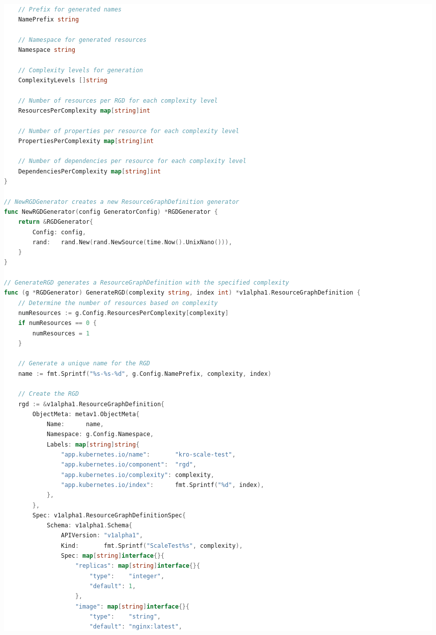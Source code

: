 ```go
	// Prefix for generated names
	NamePrefix string
	
	// Namespace for generated resources
	Namespace string
	
	// Complexity levels for generation
	ComplexityLevels []string
	
	// Number of resources per RGD for each complexity level
	ResourcesPerComplexity map[string]int
	
	// Number of properties per resource for each complexity level
	PropertiesPerComplexity map[string]int
	
	// Number of dependencies per resource for each complexity level
	DependenciesPerComplexity map[string]int
}

// NewRGDGenerator creates a new ResourceGraphDefinition generator
func NewRGDGenerator(config GeneratorConfig) *RGDGenerator {
	return &RGDGenerator{
		Config: config,
		rand:   rand.New(rand.NewSource(time.Now().UnixNano())),
	}
}

// GenerateRGD generates a ResourceGraphDefinition with the specified complexity
func (g *RGDGenerator) GenerateRGD(complexity string, index int) *v1alpha1.ResourceGraphDefinition {
	// Determine the number of resources based on complexity
	numResources := g.Config.ResourcesPerComplexity[complexity]
	if numResources == 0 {
		numResources = 1
	}
	
	// Generate a unique name for the RGD
	name := fmt.Sprintf("%s-%s-%d", g.Config.NamePrefix, complexity, index)
	
	// Create the RGD
	rgd := &v1alpha1.ResourceGraphDefinition{
		ObjectMeta: metav1.ObjectMeta{
			Name:      name,
			Namespace: g.Config.Namespace,
			Labels: map[string]string{
				"app.kubernetes.io/name":       "kro-scale-test",
				"app.kubernetes.io/component":  "rgd",
				"app.kubernetes.io/complexity": complexity,
				"app.kubernetes.io/index":      fmt.Sprintf("%d", index),
			},
		},
		Spec: v1alpha1.ResourceGraphDefinitionSpec{
			Schema: v1alpha1.Schema{
				APIVersion: "v1alpha1",
				Kind:       fmt.Sprintf("ScaleTest%s", complexity),
				Spec: map[string]interface{}{
					"replicas": map[string]interface{}{
						"type":    "integer",
						"default": 1,
					},
					"image": map[string]interface{}{
						"type":    "string",
						"default": "nginx:latest",
```